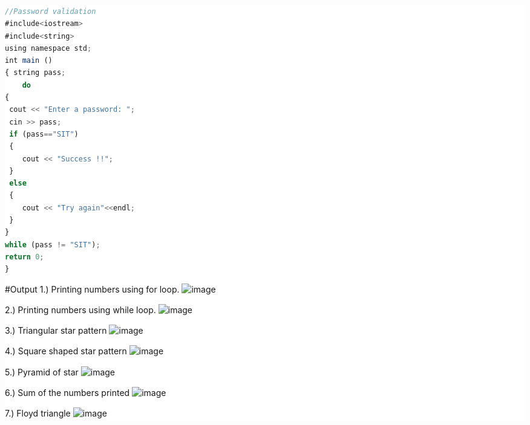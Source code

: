 ```javascript
//Password validation
#include<iostream>
#include<string>
using namespace std;
int main ()
{ string pass;
    do
{
 cout << "Enter a password: ";
 cin >> pass;
 if (pass=="SIT")
 {
    cout << "Success !!";
 }
 else
 {
    cout << "Try again"<<endl;
 }
} 
while (pass != "SIT");
return 0;
}
```
#Output
1.) Printing numbers using for loop.
![image](https://github.com/user-attachments/assets/057bd795-0a49-4cc4-93c4-d0e98b89d9eb)



2.) Printing numbers using while loop.
![image](https://github.com/user-attachments/assets/f855fe00-43a4-4e0b-ad0a-7ced99e1744d)



3.) Triangular star pattern
![image](https://github.com/user-attachments/assets/cbc8da72-66e8-427f-99a9-c0a445a9f008)


4.) Square shaped star pattern
![image](https://github.com/user-attachments/assets/a509f593-0f3c-4a51-8775-f788b02ec36c)


5.) Pyramid of star
![image](https://github.com/user-attachments/assets/726901d8-3113-4e42-8ed2-8faa105fe3ae)


6.) Sum of the numbers printed
![image](https://github.com/user-attachments/assets/520ba10b-f5d2-4026-a1df-65832fc5da76)


7.) Floyd triangle
![image](https://github.com/user-attachments/assets/09da9233-762e-41af-a239-e6740d39c6f7)
